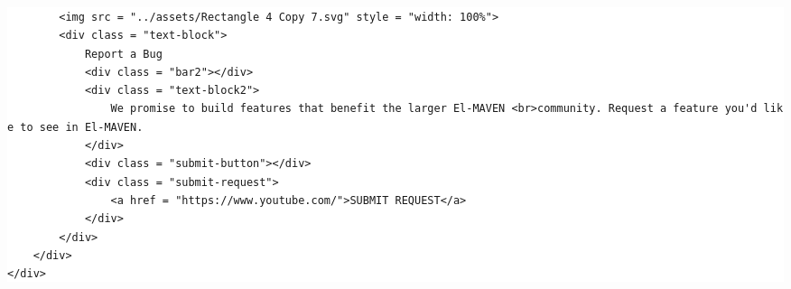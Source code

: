             <img src = "../assets/Rectangle 4 Copy 7.svg" style = "width: 100%">
            <div class = "text-block">
                Report a Bug
                <div class = "bar2"></div>
                <div class = "text-block2">
                    We promise to build features that benefit the larger El-MAVEN <br>community. Request a feature you'd like to see in El-MAVEN.
                </div>
                <div class = "submit-button"></div>
                <div class = "submit-request">
                    <a href = "https://www.youtube.com/">SUBMIT REQUEST</a>
                </div>
            </div>
        </div>
    </div>
</div>

